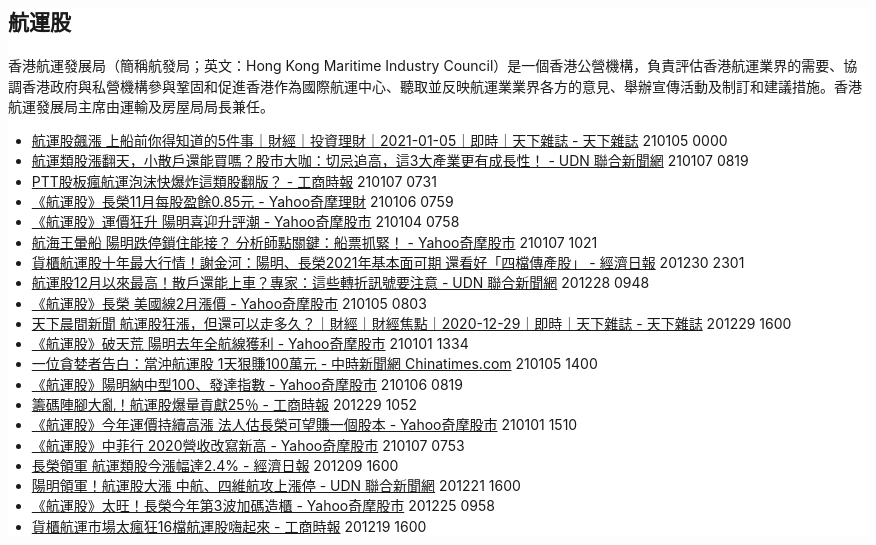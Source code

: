 ## 航運股

香港航運發展局（簡稱航發局；英文：Hong Kong Maritime Industry Council）是一個香港公營機構，負責評估香港航運業界的需要、協調香港政府與私營機構參與鞏固和促進香港作為國際航運中心、聽取並反映航運業業界各方的意見、舉辦宣傳活動及制訂和建議措施。香港航運發展局主席由運輸及房屋局局長兼任。
- [航運股飆漲 上船前你得知道的5件事｜財經｜投資理財｜2021-01-05｜即時｜天下雜誌 - 天下雜誌](https://www.cw.com.tw/article/5105079 "航運股飆漲 上船前你得知道的5件事｜財經｜投資理財｜2021-01-05｜即時｜天下雜誌 - 天下雜誌") 210105 0000
- [航運類股漲翻天，小散戶還能買嗎？股市大咖：切忌追高，這3大產業更有成長性！ - UDN 聯合新聞網](https://udn.com/news/story/7251/5154330 "航運類股漲翻天，小散戶還能買嗎？股市大咖：切忌追高，這3大產業更有成長性！ - UDN 聯合新聞網") 210107 0819
- [PTT股板瘋航運泡沫快爆炸這類股翻版？ - 工商時報](https://ctee.com.tw/insights/398809.html "PTT股板瘋航運泡沫快爆炸這類股翻版？ - 工商時報") 210107 0731
- [《航運股》長榮11月每股盈餘0.85元 - Yahoo奇摩理財](https://tw.stock.yahoo.com/news/%E8%88%AA%E9%81%8B%E8%82%A1-%E9%95%B7%E6%A6%AE11%E6%9C%88%E6%AF%8F%E8%82%A1%E7%9B%88%E9%A4%980-85%E5%85%83-235200281.html "《航運股》長榮11月每股盈餘0.85元 - Yahoo奇摩理財") 210106 0759
- [《航運股》運價狂升 陽明喜迎升評潮 - Yahoo奇摩股市](https://tw.stock.yahoo.com/news/%E8%88%AA%E9%81%8B%E8%82%A1-%E9%81%8B%E5%83%B9%E7%8B%82%E5%8D%87-%E9%99%BD%E6%98%8E%E5%96%9C%E8%BF%8E%E5%8D%87%E8%A9%95%E6%BD%AE-234718204.html "《航運股》運價狂升 陽明喜迎升評潮 - Yahoo奇摩股市") 210104 0758
- [航海王暈船 陽明跌停鎖住能接？ 分析師點關鍵：船票抓緊！ - Yahoo奇摩股市](https://tw.stock.yahoo.com/news/%E8%88%AA%E6%B5%B7%E7%8E%8B%E6%9A%88%E8%88%B9-%E9%99%BD%E6%98%8E%E8%B7%8C%E5%81%9C%E9%8E%96%E4%BD%8F%E8%83%BD%E6%8E%A5-%E5%88%86%E6%9E%90%E5%B8%AB%E9%BB%9E%E9%97%9C%E9%8D%B5-%E8%88%B9%E7%A5%A8%E6%8A%93%E7%B7%8A-022100620.html "航海王暈船 陽明跌停鎖住能接？ 分析師點關鍵：船票抓緊！ - Yahoo奇摩股市") 210107 1021
- [貨櫃航運股十年最大行情！謝金河：陽明、長榮2021年基本面可期 還看好「四檔傳產股」 - 經濟日報](https://money.udn.com/money/story/5607/5134993 "貨櫃航運股十年最大行情！謝金河：陽明、長榮2021年基本面可期 還看好「四檔傳產股」 - 經濟日報") 201230 2301
- [航運股12月以來最高！散戶還能上車？專家：這些轉折訊號要注意 - UDN 聯合新聞網](https://udn.com/news/story/6839/5126913 "航運股12月以來最高！散戶還能上車？專家：這些轉折訊號要注意 - UDN 聯合新聞網") 201228 0948
- [《航運股》長榮 美國線2月漲價 - Yahoo奇摩股市](https://tw.stock.yahoo.com/news/%E8%88%AA%E9%81%8B%E8%82%A1-%E9%95%B7%E6%A6%AE-%E7%BE%8E%E5%9C%8B%E7%B7%9A2%E6%9C%88%E6%BC%B2%E5%83%B9-235122959.html "《航運股》長榮 美國線2月漲價 - Yahoo奇摩股市") 210105 0803
- [天下晨間新聞 航運股狂漲，但還可以走多久？｜財經｜財經焦點｜2020-12-29｜即時｜天下雜誌 - 天下雜誌](https://www.cw.com.tw/article/5104993 "天下晨間新聞 航運股狂漲，但還可以走多久？｜財經｜財經焦點｜2020-12-29｜即時｜天下雜誌 - 天下雜誌") 201229 1600
- [《航運股》破天荒 陽明去年全航線獲利 - Yahoo奇摩股市](https://tw.stock.yahoo.com/news/%E8%88%AA%E9%81%8B%E8%82%A1-%E7%A0%B4%E5%A4%A9%E8%8D%92-%E9%99%BD%E6%98%8E%E5%8E%BB%E5%B9%B4%E5%85%A8%E8%88%AA%E7%B7%9A%E7%8D%B2%E5%88%A9-053432385.html "《航運股》破天荒 陽明去年全航線獲利 - Yahoo奇摩股市") 210101 1334
- [一位貪婪者告白：當沖航運股 1天狠賺100萬元 - 中時新聞網 Chinatimes.com](https://www.chinatimes.com/realtimenews/20210105002668-260410 "一位貪婪者告白：當沖航運股 1天狠賺100萬元 - 中時新聞網 Chinatimes.com") 210105 1400
- [《航運股》陽明納中型100、發達指數 - Yahoo奇摩股市](https://tw.stock.yahoo.com/news/%E8%88%AA%E9%81%8B%E8%82%A1-%E9%99%BD%E6%98%8E%E7%B4%8D%E4%B8%AD%E5%9E%8B100-%E7%99%BC%E9%81%94%E6%8C%87%E6%95%B8-001958634.html "《航運股》陽明納中型100、發達指數 - Yahoo奇摩股市") 210106 0819
- [籌碼陣腳大亂！航運股爆量貢獻25％ - 工商時報](https://ctee.com.tw/news/stock/394484.html "籌碼陣腳大亂！航運股爆量貢獻25％ - 工商時報") 201229 1052
- [《航運股》今年運價持續高漲 法人估長榮可望賺一個股本 - Yahoo奇摩股市](https://tw.stock.yahoo.com/news/%E8%88%AA%E9%81%8B%E8%82%A1-%E4%BB%8A%E5%B9%B4%E9%81%8B%E5%83%B9%E6%8C%81%E7%BA%8C%E9%AB%98%E6%BC%B2-%E6%B3%95%E4%BA%BA%E4%BC%B0%E9%95%B7%E6%A6%AE%E5%8F%AF%E6%9C%9B%E8%B3%BA-%E5%80%8B%E8%82%A1%E6%9C%AC-071011487.html "《航運股》今年運價持續高漲 法人估長榮可望賺一個股本 - Yahoo奇摩股市") 210101 1510
- [《航運股》中菲行 2020營收改寫新高 - Yahoo奇摩股市](https://tw.stock.yahoo.com/news/%E8%88%AA%E9%81%8B%E8%82%A1-%E4%B8%AD%E8%8F%B2%E8%A1%8C-2020%E7%87%9F%E6%94%B6%E6%94%B9%E5%AF%AB%E6%96%B0%E9%AB%98-233724382.html "《航運股》中菲行 2020營收改寫新高 - Yahoo奇摩股市") 210107 0753
- [長榮領軍 航運類股今漲幅達2.4% - 經濟日報](https://money.udn.com/money/story/5607/5078078 "長榮領軍 航運類股今漲幅達2.4% - 經濟日報") 201209 1600
- [陽明領軍！航運股大漲 中航、四維航攻上漲停 - UDN 聯合新聞網](https://udn.com/news/story/7252/5108837 "陽明領軍！航運股大漲 中航、四維航攻上漲停 - UDN 聯合新聞網") 201221 1600
- [《航運股》太旺！長榮今年第3波加碼造櫃 - Yahoo奇摩股市](https://tw.stock.yahoo.com/news/%E8%88%AA%E9%81%8B%E8%82%A1-%E5%A4%AA%E6%97%BA-%E9%95%B7%E6%A6%AE%E4%BB%8A%E5%B9%B4%E7%AC%AC3%E6%B3%A2%E5%8A%A0%E7%A2%BC%E9%80%A0%E6%AB%83-015855331.html "《航運股》太旺！長榮今年第3波加碼造櫃 - Yahoo奇摩股市") 201225 0958
- [貨櫃航運市場太瘋狂16檔航運股嗨起來 - 工商時報](https://ctee.com.tw/news/stock/389314.html "貨櫃航運市場太瘋狂16檔航運股嗨起來 - 工商時報") 201219 1600
